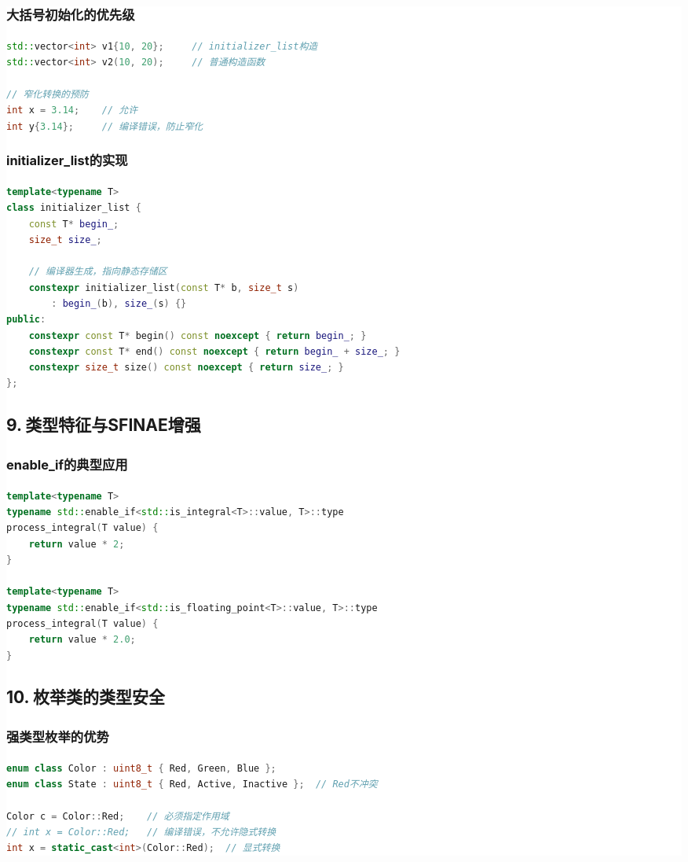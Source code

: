 ### 大括号初始化的优先级
```cpp
std::vector<int> v1{10, 20};     // initializer_list构造
std::vector<int> v2(10, 20);     // 普通构造函数

// 窄化转换的预防
int x = 3.14;    // 允许
int y{3.14};     // 编译错误，防止窄化
```

### initializer_list的实现
```cpp
template<typename T>
class initializer_list {
    const T* begin_;
    size_t size_;
    
    // 编译器生成，指向静态存储区
    constexpr initializer_list(const T* b, size_t s) 
        : begin_(b), size_(s) {}
public:
    constexpr const T* begin() const noexcept { return begin_; }
    constexpr const T* end() const noexcept { return begin_ + size_; }
    constexpr size_t size() const noexcept { return size_; }
};
```

## 9. 类型特征与SFINAE增强

### enable_if的典型应用
```cpp
template<typename T>
typename std::enable_if<std::is_integral<T>::value, T>::type
process_integral(T value) {
    return value * 2;
}

template<typename T>
typename std::enable_if<std::is_floating_point<T>::value, T>::type  
process_integral(T value) {
    return value * 2.0;
}
```

## 10. 枚举类的类型安全

### 强类型枚举的优势
```cpp
enum class Color : uint8_t { Red, Green, Blue };
enum class State : uint8_t { Red, Active, Inactive };  // Red不冲突

Color c = Color::Red;    // 必须指定作用域
// int x = Color::Red;   // 编译错误，不允许隐式转换
int x = static_cast<int>(Color::Red);  // 显式转换
```
